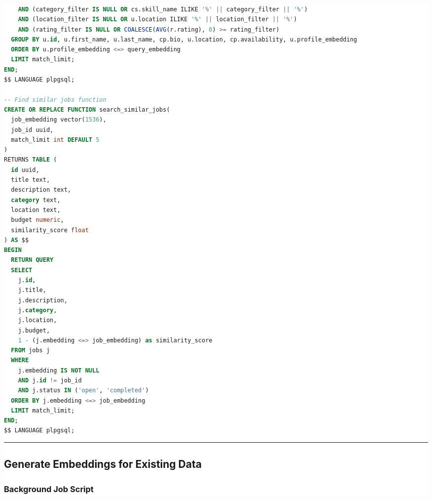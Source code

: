 ```sql
    AND (category_filter IS NULL OR cs.skill_name ILIKE '%' || category_filter || '%')
    AND (location_filter IS NULL OR u.location ILIKE '%' || location_filter || '%')
    AND (rating_filter IS NULL OR COALESCE(AVG(r.rating), 0) >= rating_filter)
  GROUP BY u.id, u.first_name, u.last_name, cp.bio, u.location, cp.availability, u.profile_embedding
  ORDER BY u.profile_embedding <=> query_embedding
  LIMIT match_limit;
END;
$$ LANGUAGE plpgsql;

-- Find similar jobs function
CREATE OR REPLACE FUNCTION search_similar_jobs(
  job_embedding vector(1536),
  job_id uuid,
  match_limit int DEFAULT 5
)
RETURNS TABLE (
  id uuid,
  title text,
  description text,
  category text,
  location text,
  budget numeric,
  similarity_score float
) AS $$
BEGIN
  RETURN QUERY
  SELECT
    j.id,
    j.title,
    j.description,
    j.category,
    j.location,
    j.budget,
    1 - (j.embedding <=> job_embedding) as similarity_score
  FROM jobs j
  WHERE
    j.embedding IS NOT NULL
    AND j.id != job_id
    AND j.status IN ('open', 'completed')
  ORDER BY j.embedding <=> job_embedding
  LIMIT match_limit;
END;
$$ LANGUAGE plpgsql;
```

---

## Generate Embeddings for Existing Data

### Background Job Script
